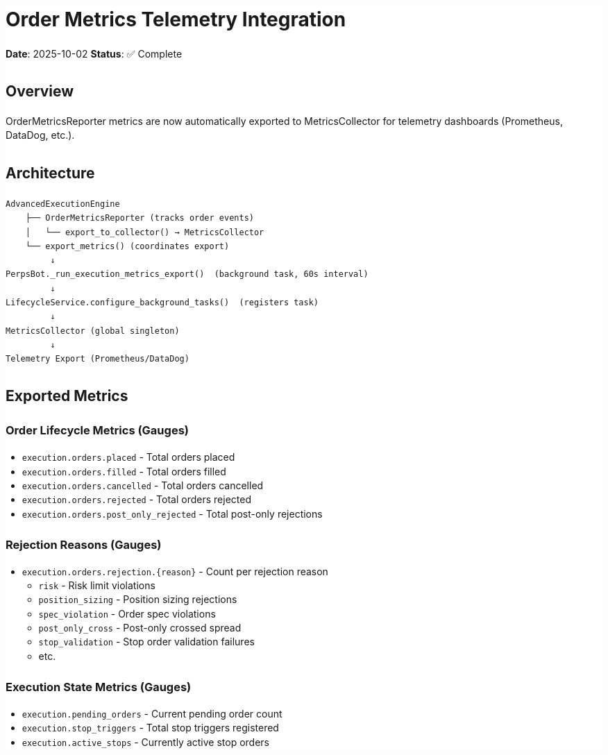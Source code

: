 # Order Metrics Telemetry Integration

**Date**: 2025-10-02
**Status**: ✅ Complete

## Overview

OrderMetricsReporter metrics are now automatically exported to MetricsCollector for telemetry dashboards (Prometheus, DataDog, etc.).

## Architecture

```
AdvancedExecutionEngine
    ├── OrderMetricsReporter (tracks order events)
    │   └── export_to_collector() → MetricsCollector
    └── export_metrics() (coordinates export)
         ↓
PerpsBot._run_execution_metrics_export()  (background task, 60s interval)
         ↓
LifecycleService.configure_background_tasks()  (registers task)
         ↓
MetricsCollector (global singleton)
         ↓
Telemetry Export (Prometheus/DataDog)
```

## Exported Metrics

### Order Lifecycle Metrics (Gauges)
- `execution.orders.placed` - Total orders placed
- `execution.orders.filled` - Total orders filled
- `execution.orders.cancelled` - Total orders cancelled
- `execution.orders.rejected` - Total orders rejected
- `execution.orders.post_only_rejected` - Total post-only rejections

### Rejection Reasons (Gauges)
- `execution.orders.rejection.{reason}` - Count per rejection reason
  - `risk` - Risk limit violations
  - `position_sizing` - Position sizing rejections
  - `spec_violation` - Order spec violations
  - `post_only_cross` - Post-only crossed spread
  - `stop_validation` - Stop order validation failures
  - etc.

### Execution State Metrics (Gauges)
- `execution.pending_orders` - Current pending order count
- `execution.stop_triggers` - Total stop triggers registered
- `execution.active_stops` - Currently active stop orders
